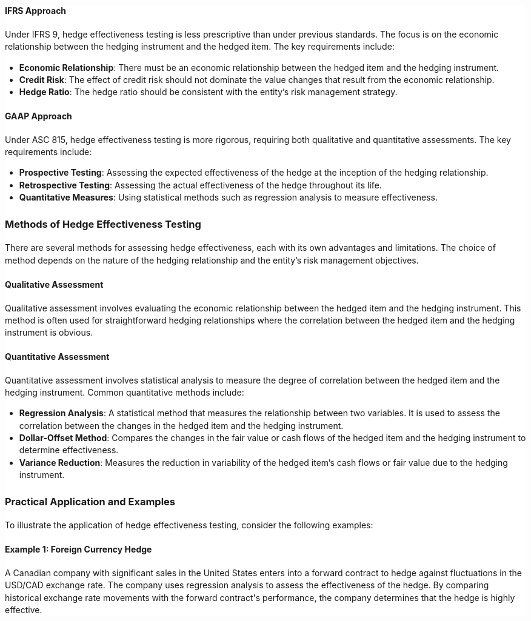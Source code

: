 #### IFRS Approach

Under IFRS 9, hedge effectiveness testing is less prescriptive than under previous standards. The focus is on the economic relationship between the hedging instrument and the hedged item. The key requirements include:

- **Economic Relationship**: There must be an economic relationship between the hedged item and the hedging instrument.
- **Credit Risk**: The effect of credit risk should not dominate the value changes that result from the economic relationship.
- **Hedge Ratio**: The hedge ratio should be consistent with the entity’s risk management strategy.

#### GAAP Approach

Under ASC 815, hedge effectiveness testing is more rigorous, requiring both qualitative and quantitative assessments. The key requirements include:

- **Prospective Testing**: Assessing the expected effectiveness of the hedge at the inception of the hedging relationship.
- **Retrospective Testing**: Assessing the actual effectiveness of the hedge throughout its life.
- **Quantitative Measures**: Using statistical methods such as regression analysis to measure effectiveness.

### Methods of Hedge Effectiveness Testing

There are several methods for assessing hedge effectiveness, each with its own advantages and limitations. The choice of method depends on the nature of the hedging relationship and the entity’s risk management objectives.

#### Qualitative Assessment

Qualitative assessment involves evaluating the economic relationship between the hedged item and the hedging instrument. This method is often used for straightforward hedging relationships where the correlation between the hedged item and the hedging instrument is obvious.

#### Quantitative Assessment

Quantitative assessment involves statistical analysis to measure the degree of correlation between the hedged item and the hedging instrument. Common quantitative methods include:

- **Regression Analysis**: A statistical method that measures the relationship between two variables. It is used to assess the correlation between the changes in the hedged item and the hedging instrument.
- **Dollar-Offset Method**: Compares the changes in the fair value or cash flows of the hedged item and the hedging instrument to determine effectiveness.
- **Variance Reduction**: Measures the reduction in variability of the hedged item’s cash flows or fair value due to the hedging instrument.

### Practical Application and Examples

To illustrate the application of hedge effectiveness testing, consider the following examples:

#### Example 1: Foreign Currency Hedge

A Canadian company with significant sales in the United States enters into a forward contract to hedge against fluctuations in the USD/CAD exchange rate. The company uses regression analysis to assess the effectiveness of the hedge. By comparing historical exchange rate movements with the forward contract's performance, the company determines that the hedge is highly effective.
